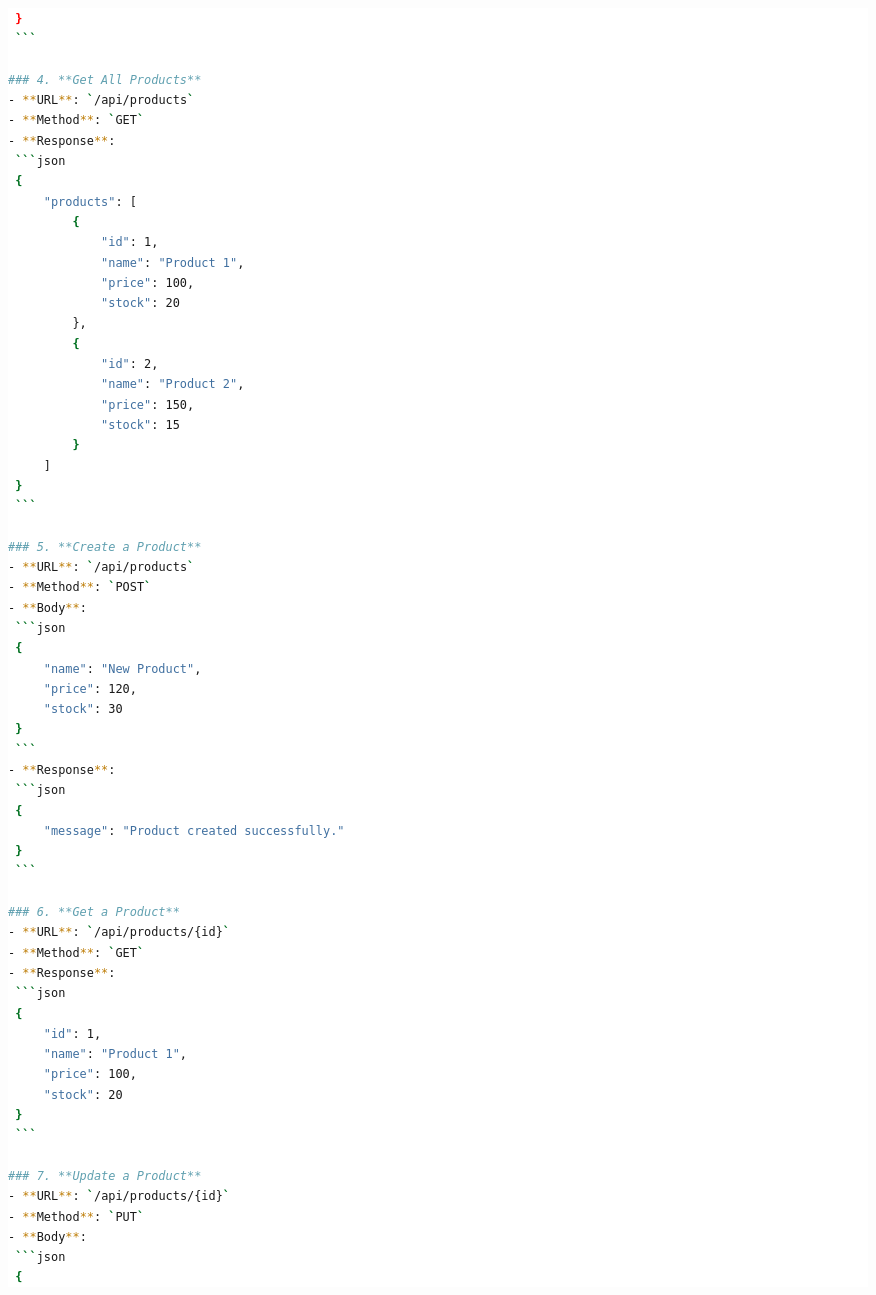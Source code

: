    ```bash
    }
    ```

### 4. **Get All Products**
- **URL**: `/api/products`
- **Method**: `GET`
- **Response**:
    ```json
    {
        "products": [
            {
                "id": 1,
                "name": "Product 1",
                "price": 100,
                "stock": 20
            },
            {
                "id": 2,
                "name": "Product 2",
                "price": 150,
                "stock": 15
            }
        ]
    }
    ```

### 5. **Create a Product**
- **URL**: `/api/products`
- **Method**: `POST`
- **Body**:
    ```json
    {
        "name": "New Product",
        "price": 120,
        "stock": 30
    }
    ```
- **Response**:
    ```json
    {
        "message": "Product created successfully."
    }
    ```

### 6. **Get a Product**
- **URL**: `/api/products/{id}`
- **Method**: `GET`
- **Response**:
    ```json
    {
        "id": 1,
        "name": "Product 1",
        "price": 100,
        "stock": 20
    }
    ```

### 7. **Update a Product**
- **URL**: `/api/products/{id}`
- **Method**: `PUT`
- **Body**:
    ```json
    {
   ```
